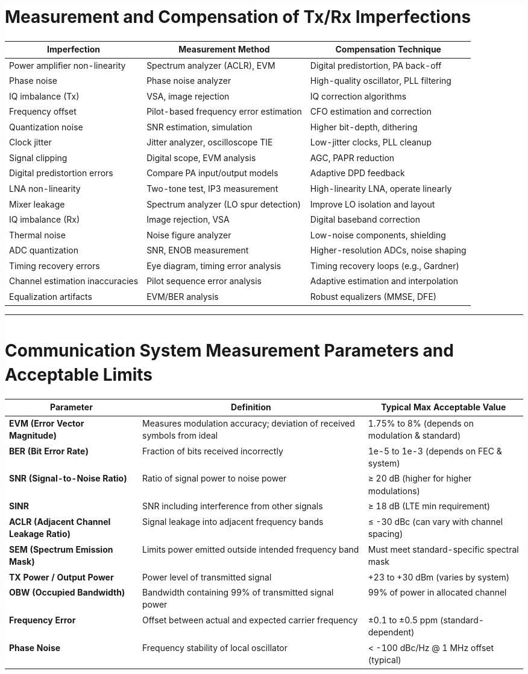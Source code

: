 # Measurement and Compensation of Tx/Rx Imperfections

| Imperfection                    | Measurement Method                           | Compensation Technique                             |
|--------------------------------|-----------------------------------------------|----------------------------------------------------|
| Power amplifier non-linearity  | Spectrum analyzer (ACLR), EVM                | Digital predistortion, PA back-off                |
| Phase noise                    | Phase noise analyzer                         | High-quality oscillator, PLL filtering            |
| IQ imbalance (Tx)              | VSA, image rejection                         | IQ correction algorithms                          |
| Frequency offset               | Pilot-based frequency error estimation       | CFO estimation and correction                     |
| Quantization noise             | SNR estimation, simulation                   | Higher bit-depth, dithering                       |
| Clock jitter                   | Jitter analyzer, oscilloscope TIE            | Low-jitter clocks, PLL cleanup                    |
| Signal clipping                | Digital scope, EVM analysis                  | AGC, PAPR reduction                               |
| Digital predistortion errors  | Compare PA input/output models               | Adaptive DPD feedback                             |
| LNA non-linearity              | Two-tone test, IP3 measurement               | High-linearity LNA, operate linearly              |
| Mixer leakage                  | Spectrum analyzer (LO spur detection)        | Improve LO isolation and layout                   |
| IQ imbalance (Rx)              | Image rejection, VSA                         | Digital baseband correction                       |
| Thermal noise                  | Noise figure analyzer                        | Low-noise components, shielding                   |
| ADC quantization               | SNR, ENOB measurement                        | Higher-resolution ADCs, noise shaping             |
| Timing recovery errors         | Eye diagram, timing error analysis           | Timing recovery loops (e.g., Gardner)             |
| Channel estimation inaccuracies| Pilot sequence error analysis                | Adaptive estimation and interpolation             |
| Equalization artifacts         | EVM/BER analysis                             | Robust equalizers (MMSE, DFE)                     |

---
# Communication System Measurement Parameters and Acceptable Limits

| Parameter                        | Definition                                                                 | Typical Max Acceptable Value                          |
|----------------------------------|---------------------------------------------------------------------------|--------------------------------------------------------|
| **EVM (Error Vector Magnitude)** | Measures modulation accuracy; deviation of received symbols from ideal   | 1.75% to 8% (depends on modulation & standard)         |
| **BER (Bit Error Rate)**         | Fraction of bits received incorrectly                                     | 1e-5 to 1e-3 (depends on FEC & system)                 |
| **SNR (Signal-to-Noise Ratio)**  | Ratio of signal power to noise power                                     | ≥ 20 dB (higher for higher modulations)               |
| **SINR**                         | SNR including interference from other signals                            | ≥ 18 dB (LTE min requirement)                         |
| **ACLR (Adjacent Channel Leakage Ratio)** | Signal leakage into adjacent frequency bands               | ≤ -30 dBc (can vary with channel spacing)             |
| **SEM (Spectrum Emission Mask)** | Limits power emitted outside intended frequency band                     | Must meet standard-specific spectral mask             |
| **TX Power / Output Power**      | Power level of transmitted signal                                        | +23 to +30 dBm (varies by system)                     |
| **OBW (Occupied Bandwidth)**     | Bandwidth containing 99% of transmitted signal power                     | 99% of power in allocated channel                     |
| **Frequency Error**              | Offset between actual and expected carrier frequency                     | ±0.1 to ±0.5 ppm (standard-dependent)                 |
| **Phase Noise**                  | Frequency stability of local oscillator                                  | < -100 dBc/Hz @ 1 MHz offset (typical)                |
